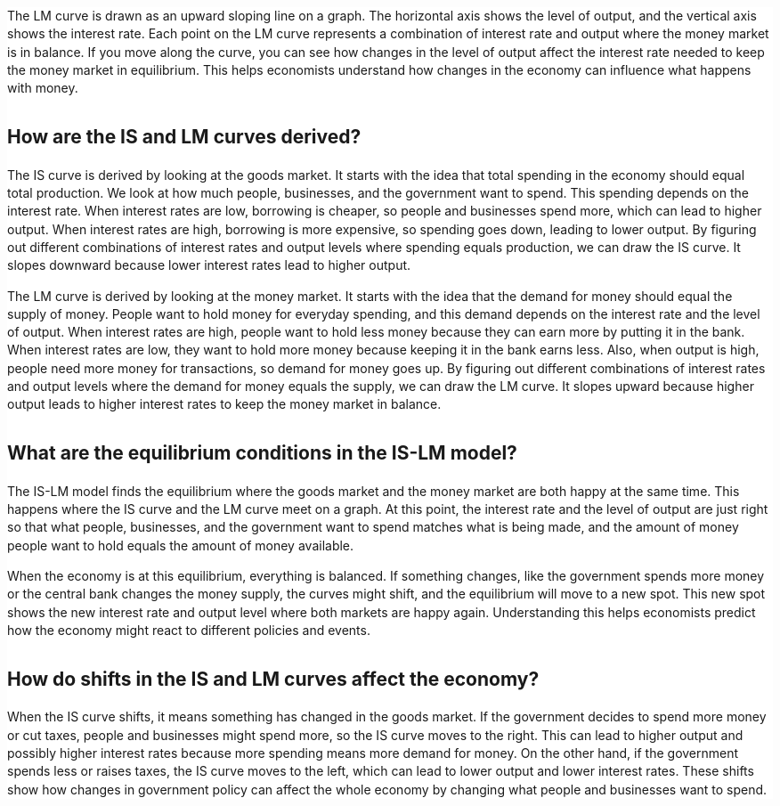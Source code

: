 The LM curve is drawn as an upward sloping line on a graph. The horizontal axis shows the level of output, and the vertical axis shows the interest rate. Each point on the LM curve represents a combination of interest rate and output where the money market is in balance. If you move along the curve, you can see how changes in the level of output affect the interest rate needed to keep the money market in equilibrium. This helps economists understand how changes in the economy can influence what happens with money.

## How are the IS and LM curves derived?

The IS curve is derived by looking at the goods market. It starts with the idea that total spending in the economy should equal total production. We look at how much people, businesses, and the government want to spend. This spending depends on the interest rate. When interest rates are low, borrowing is cheaper, so people and businesses spend more, which can lead to higher output. When interest rates are high, borrowing is more expensive, so spending goes down, leading to lower output. By figuring out different combinations of interest rates and output levels where spending equals production, we can draw the IS curve. It slopes downward because lower interest rates lead to higher output.

The LM curve is derived by looking at the money market. It starts with the idea that the demand for money should equal the supply of money. People want to hold money for everyday spending, and this demand depends on the interest rate and the level of output. When interest rates are high, people want to hold less money because they can earn more by putting it in the bank. When interest rates are low, they want to hold more money because keeping it in the bank earns less. Also, when output is high, people need more money for transactions, so demand for money goes up. By figuring out different combinations of interest rates and output levels where the demand for money equals the supply, we can draw the LM curve. It slopes upward because higher output leads to higher interest rates to keep the money market in balance.

## What are the equilibrium conditions in the IS-LM model?

The IS-LM model finds the equilibrium where the goods market and the money market are both happy at the same time. This happens where the IS curve and the LM curve meet on a graph. At this point, the interest rate and the level of output are just right so that what people, businesses, and the government want to spend matches what is being made, and the amount of money people want to hold equals the amount of money available.

When the economy is at this equilibrium, everything is balanced. If something changes, like the government spends more money or the central bank changes the money supply, the curves might shift, and the equilibrium will move to a new spot. This new spot shows the new interest rate and output level where both markets are happy again. Understanding this helps economists predict how the economy might react to different policies and events.

## How do shifts in the IS and LM curves affect the economy?

When the IS curve shifts, it means something has changed in the goods market. If the government decides to spend more money or cut taxes, people and businesses might spend more, so the IS curve moves to the right. This can lead to higher output and possibly higher interest rates because more spending means more demand for money. On the other hand, if the government spends less or raises taxes, the IS curve moves to the left, which can lead to lower output and lower interest rates. These shifts show how changes in government policy can affect the whole economy by changing what people and businesses want to spend.
